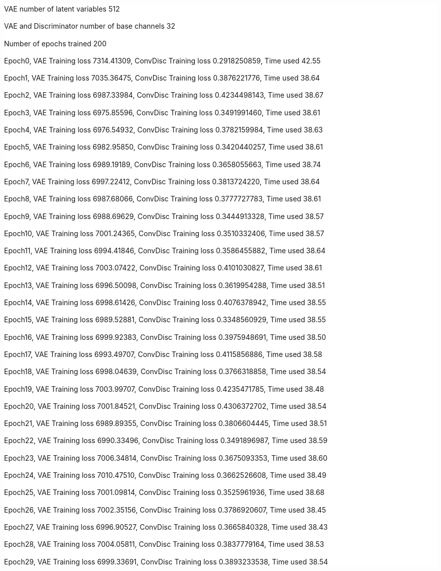 VAE number of latent variables 	512

VAE and Discriminator number of base channels 	32

Number of epochs trained 	200

Epoch0, VAE Training loss 7314.41309, ConvDisc Training loss 0.2918250859, Time used 42.55

Epoch1, VAE Training loss 7035.36475, ConvDisc Training loss 0.3876221776, Time used 38.64

Epoch2, VAE Training loss 6987.33984, ConvDisc Training loss 0.4234498143, Time used 38.67

Epoch3, VAE Training loss 6975.85596, ConvDisc Training loss 0.3491991460, Time used 38.61

Epoch4, VAE Training loss 6976.54932, ConvDisc Training loss 0.3782159984, Time used 38.63

Epoch5, VAE Training loss 6982.95850, ConvDisc Training loss 0.3420440257, Time used 38.61

Epoch6, VAE Training loss 6989.19189, ConvDisc Training loss 0.3658055663, Time used 38.74

Epoch7, VAE Training loss 6997.22412, ConvDisc Training loss 0.3813724220, Time used 38.64

Epoch8, VAE Training loss 6987.68066, ConvDisc Training loss 0.3777727783, Time used 38.61

Epoch9, VAE Training loss 6988.69629, ConvDisc Training loss 0.3444913328, Time used 38.57

Epoch10, VAE Training loss 7001.24365, ConvDisc Training loss 0.3510332406, Time used 38.57

Epoch11, VAE Training loss 6994.41846, ConvDisc Training loss 0.3586455882, Time used 38.64

Epoch12, VAE Training loss 7003.07422, ConvDisc Training loss 0.4101030827, Time used 38.61

Epoch13, VAE Training loss 6996.50098, ConvDisc Training loss 0.3619954288, Time used 38.51

Epoch14, VAE Training loss 6998.61426, ConvDisc Training loss 0.4076378942, Time used 38.55

Epoch15, VAE Training loss 6989.52881, ConvDisc Training loss 0.3348560929, Time used 38.55

Epoch16, VAE Training loss 6999.92383, ConvDisc Training loss 0.3975948691, Time used 38.50

Epoch17, VAE Training loss 6993.49707, ConvDisc Training loss 0.4115856886, Time used 38.58

Epoch18, VAE Training loss 6998.04639, ConvDisc Training loss 0.3766318858, Time used 38.54

Epoch19, VAE Training loss 7003.99707, ConvDisc Training loss 0.4235471785, Time used 38.48

Epoch20, VAE Training loss 7001.84521, ConvDisc Training loss 0.4306372702, Time used 38.54

Epoch21, VAE Training loss 6989.89355, ConvDisc Training loss 0.3806604445, Time used 38.51

Epoch22, VAE Training loss 6990.33496, ConvDisc Training loss 0.3491896987, Time used 38.59

Epoch23, VAE Training loss 7006.34814, ConvDisc Training loss 0.3675093353, Time used 38.60

Epoch24, VAE Training loss 7010.47510, ConvDisc Training loss 0.3662526608, Time used 38.49

Epoch25, VAE Training loss 7001.09814, ConvDisc Training loss 0.3525961936, Time used 38.68

Epoch26, VAE Training loss 7002.35156, ConvDisc Training loss 0.3786920607, Time used 38.45

Epoch27, VAE Training loss 6996.90527, ConvDisc Training loss 0.3665840328, Time used 38.43

Epoch28, VAE Training loss 7004.05811, ConvDisc Training loss 0.3837779164, Time used 38.53

Epoch29, VAE Training loss 6999.33691, ConvDisc Training loss 0.3893233538, Time used 38.54
